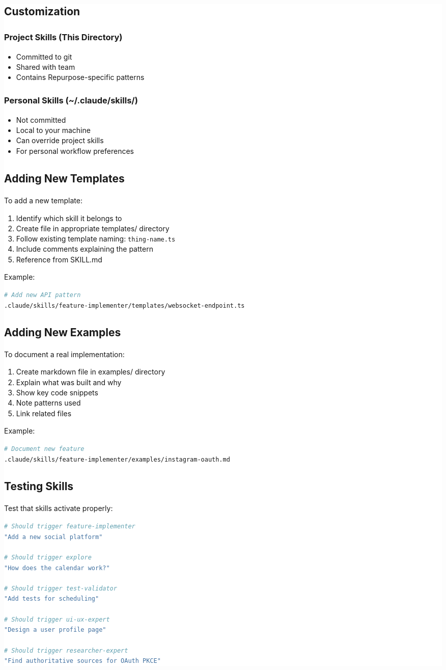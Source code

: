 ## Customization

### Project Skills (This Directory)
- Committed to git
- Shared with team
- Contains Repurpose-specific patterns

### Personal Skills (~/.claude/skills/)
- Not committed
- Local to your machine
- Can override project skills
- For personal workflow preferences

## Adding New Templates

To add a new template:

1. Identify which skill it belongs to
2. Create file in appropriate templates/ directory
3. Follow existing template naming: `thing-name.ts`
4. Include comments explaining the pattern
5. Reference from SKILL.md

Example:
```bash
# Add new API pattern
.claude/skills/feature-implementer/templates/websocket-endpoint.ts
```

## Adding New Examples

To document a real implementation:

1. Create markdown file in examples/ directory
2. Explain what was built and why
3. Show key code snippets
4. Note patterns used
5. Link related files

Example:
```bash
# Document new feature
.claude/skills/feature-implementer/examples/instagram-oauth.md
```

## Testing Skills

Test that skills activate properly:

```bash
# Should trigger feature-implementer
"Add a new social platform"

# Should trigger explore
"How does the calendar work?"

# Should trigger test-validator
"Add tests for scheduling"

# Should trigger ui-ux-expert
"Design a user profile page"

# Should trigger researcher-expert
"Find authoritative sources for OAuth PKCE"

```